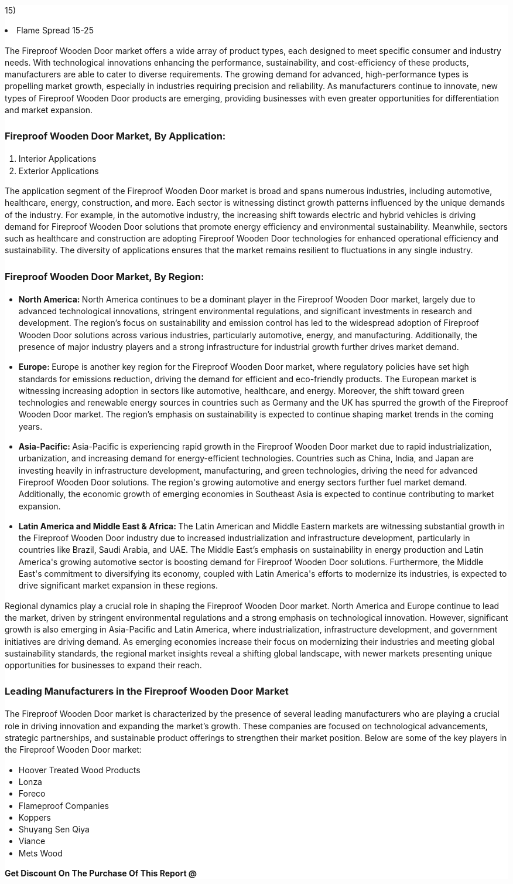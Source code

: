 15)<li> Flame Spread 15-25</li></ol><p>The Fireproof Wooden Door market offers a wide array of product types, each designed to meet specific consumer and industry needs. With technological innovations enhancing the performance, sustainability, and cost-efficiency of these products, manufacturers are able to cater to diverse requirements. The growing demand for advanced, high-performance types is propelling market growth, especially in industries requiring precision and reliability. As manufacturers continue to innovate, new types of Fireproof Wooden Door products are emerging, providing businesses with even greater opportunities for differentiation and market expansion.</p><h3>Fireproof Wooden Door Market,&nbsp;By Application:</h3><ol><li>Interior Applications<li> Exterior Applications</li></ol><p>The application segment of the Fireproof Wooden Door market is broad and spans numerous industries, including automotive, healthcare, energy, construction, and more. Each sector is witnessing distinct growth patterns influenced by the unique demands of the industry. For example, in the automotive industry, the increasing shift towards electric and hybrid vehicles is driving demand for Fireproof Wooden Door solutions that promote energy efficiency and environmental sustainability. Meanwhile, sectors such as healthcare and construction are adopting Fireproof Wooden Door technologies for enhanced operational efficiency and sustainability. The diversity of applications ensures that the market remains resilient to fluctuations in any single industry.</p><h3>Fireproof Wooden Door Market, By Region:</h3><ul><li><p><strong>North America:&nbsp;</strong>North America continues to be a dominant player in the Fireproof Wooden Door market, largely due to advanced technological innovations, stringent environmental regulations, and significant investments in research and development. The region&rsquo;s focus on sustainability and emission control has led to the widespread adoption of Fireproof Wooden Door solutions across various industries, particularly automotive, energy, and manufacturing. Additionally, the presence of major industry players and a strong infrastructure for industrial growth further drives market demand.</p></li><li><p><strong><strong>Europe:&nbsp;</strong></strong>Europe is another key region for the Fireproof Wooden Door market, where regulatory policies have set high standards for emissions reduction, driving the demand for efficient and eco-friendly products. The European market is witnessing increasing adoption in sectors like automotive, healthcare, and energy. Moreover, the shift toward green technologies and renewable energy sources in countries such as Germany and the UK has spurred the growth of the Fireproof Wooden Door market. The region&rsquo;s emphasis on sustainability is expected to continue shaping market trends in the coming years.</p></li><li><p><strong><strong>Asia-Pacific:&nbsp;</strong></strong>Asia-Pacific is experiencing rapid growth in the Fireproof Wooden Door market due to rapid industrialization, urbanization, and increasing demand for energy-efficient technologies. Countries such as China, India, and Japan are investing heavily in infrastructure development, manufacturing, and green technologies, driving the need for advanced Fireproof Wooden Door solutions. The region's growing automotive and energy sectors further fuel market demand. Additionally, the economic growth of emerging economies in Southeast Asia is expected to continue contributing to market expansion.</p></li><li><p><strong><strong>Latin America and Middle East &amp; Africa:&nbsp;</strong></strong>The Latin American and Middle Eastern markets are witnessing substantial growth in the Fireproof Wooden Door industry due to increased industrialization and infrastructure development, particularly in countries like Brazil, Saudi Arabia, and UAE. The Middle East&rsquo;s emphasis on sustainability in energy production and Latin America's growing automotive sector is boosting demand for Fireproof Wooden Door solutions. Furthermore, the Middle East's commitment to diversifying its economy, coupled with Latin America's efforts to modernize its industries, is expected to drive significant market expansion in these regions.</p></li></ul><p>Regional dynamics play a crucial role in shaping the Fireproof Wooden Door market. North America and Europe continue to lead the market, driven by stringent environmental regulations and a strong emphasis on technological innovation. However, significant growth is also emerging in Asia-Pacific and Latin America, where industrialization, infrastructure development, and government initiatives are driving demand. As emerging economies increase their focus on modernizing their industries and meeting global sustainability standards, the regional market insights reveal a shifting global landscape, with newer markets presenting unique opportunities for businesses to expand their reach.</p><h3><strong>Leading Manufacturers in the Fireproof Wooden Door Market</strong></h3><p>The Fireproof Wooden Door market is characterized by the presence of several leading manufacturers who are playing a crucial role in driving innovation and expanding the market&rsquo;s growth. These companies are focused on technological advancements, strategic partnerships, and sustainable product offerings to strengthen their market position. Below are some of the key players in the Fireproof Wooden Door market:</p></div><div class="article-main__content" data-test-id="publishing-text-block"><ul><li><span class="">Hoover Treated Wood Products<li> Lonza<li> Foreco<li> Flameproof Companies<li> Koppers<li> Shuyang Sen Qiya<li> Viance<li> Mets Wood</span></li></ul></div><div class="article-main__content" data-test-id="publishing-text-block"><p><span class="font-[700]"><strong>Get Discount On The Purchase Of This Report @</strong>